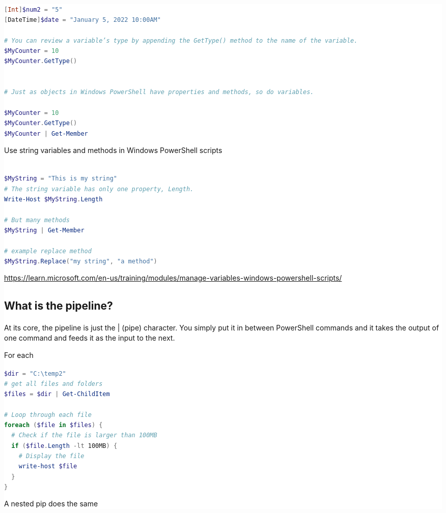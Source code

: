 ```ps1
[Int]$num2 = "5"
[DateTime]$date = "January 5, 2022 10:00AM"

# You can review a variable’s type by appending the GetType() method to the name of the variable.
$MyCounter = 10
$MyCounter.GetType()


# Just as objects in Windows PowerShell have properties and methods, so do variables. 

$MyCounter = 10
$MyCounter.GetType()
$MyCounter | Get-Member


```

Use string variables and methods in Windows PowerShell scripts

```ps1

$MyString = "This is my string"
# The string variable has only one property, Length. 
Write-Host $MyString.Length

# But many methods
$MyString | Get-Member

# example replace method
$MyString.Replace("my string", "a method")

```


https://learn.microsoft.com/en-us/training/modules/manage-variables-windows-powershell-scripts/

## What is the pipeline?

At its core, the pipeline is just the | (pipe) character. You simply put it in between PowerShell commands and it takes the output of one command and feeds it as the input to the next.

For each
```ps1
$dir = "C:\temp2" 
# get all files and folders
$files = $dir | Get-ChildItem

# Loop through each file
foreach ($file in $files) {
  # Check if the file is larger than 100MB
  if ($file.Length -lt 100MB) {
    # Display the file
    write-host $file
  }
}

```
A nested pip does the same
